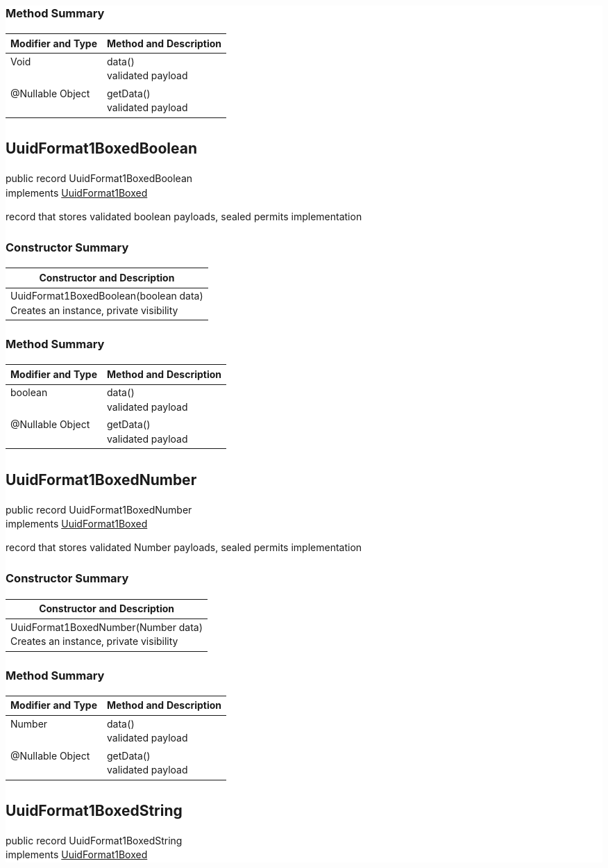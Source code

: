 ### Method Summary
| Modifier and Type | Method and Description |
| ----------------- | ---------------------- |
| Void | data()<br>validated payload |
| @Nullable Object | getData()<br>validated payload |

## UuidFormat1BoxedBoolean
public record UuidFormat1BoxedBoolean<br>
implements [UuidFormat1Boxed](#uuidformat1boxed)

record that stores validated boolean payloads, sealed permits implementation

### Constructor Summary
| Constructor and Description |
| --------------------------- |
| UuidFormat1BoxedBoolean(boolean data)<br>Creates an instance, private visibility |

### Method Summary
| Modifier and Type | Method and Description |
| ----------------- | ---------------------- |
| boolean | data()<br>validated payload |
| @Nullable Object | getData()<br>validated payload |

## UuidFormat1BoxedNumber
public record UuidFormat1BoxedNumber<br>
implements [UuidFormat1Boxed](#uuidformat1boxed)

record that stores validated Number payloads, sealed permits implementation

### Constructor Summary
| Constructor and Description |
| --------------------------- |
| UuidFormat1BoxedNumber(Number data)<br>Creates an instance, private visibility |

### Method Summary
| Modifier and Type | Method and Description |
| ----------------- | ---------------------- |
| Number | data()<br>validated payload |
| @Nullable Object | getData()<br>validated payload |

## UuidFormat1BoxedString
public record UuidFormat1BoxedString<br>
implements [UuidFormat1Boxed](#uuidformat1boxed)

